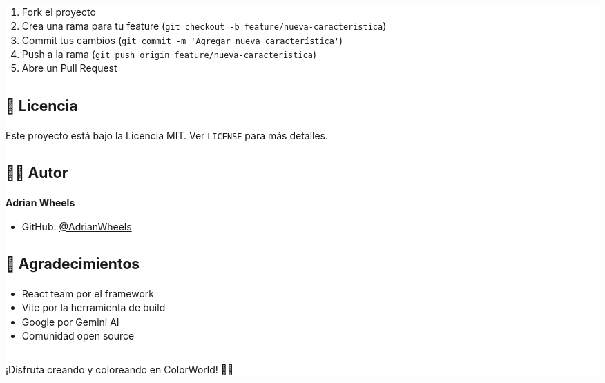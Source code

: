 1. Fork el proyecto
2. Crea una rama para tu feature (`git checkout -b feature/nueva-caracteristica`)
3. Commit tus cambios (`git commit -m 'Agregar nueva característica'`)
4. Push a la rama (`git push origin feature/nueva-caracteristica`)
5. Abre un Pull Request

## 📄 Licencia

Este proyecto está bajo la Licencia MIT. Ver `LICENSE` para más detalles.

## 👨‍💻 Autor

**Adrian Wheels**
- GitHub: [@AdrianWheels](https://github.com/AdrianWheels)

## 🙏 Agradecimientos

- React team por el framework
- Vite por la herramienta de build
- Google por Gemini AI
- Comunidad open source

---

¡Disfruta creando y coloreando en ColorWorld! 🎨✨
